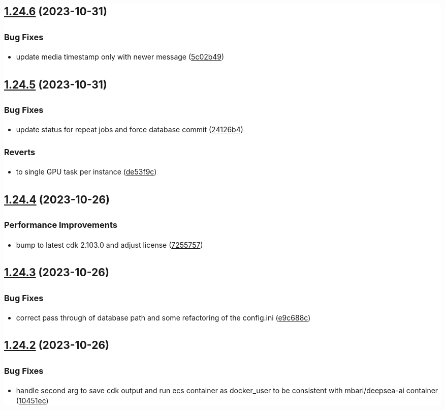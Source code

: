 ## [1.24.6](https://github.com/mbari-org/deepsea-ai/compare/v1.24.5...v1.24.6) (2023-10-31)


### Bug Fixes

* update media timestamp only with newer message ([5c02b49](https://github.com/mbari-org/deepsea-ai/commit/5c02b49af9e31bb9e89c51bd9726d2fe233ab81a))

## [1.24.5](https://github.com/mbari-org/deepsea-ai/compare/v1.24.4...v1.24.5) (2023-10-31)


### Bug Fixes

* update status for repeat jobs and force database commit ([24126b4](https://github.com/mbari-org/deepsea-ai/commit/24126b4343b3ef121ee107b1d4a291d2c023bc2c))


### Reverts

* to single GPU task per instance ([de53f9c](https://github.com/mbari-org/deepsea-ai/commit/de53f9c0cafa5d25fb11f1317ce907b74c9c2c23))

## [1.24.4](https://github.com/mbari-org/deepsea-ai/compare/v1.24.3...v1.24.4) (2023-10-26)


### Performance Improvements

* bump to latest cdk 2.103.0 and adjust license ([7255757](https://github.com/mbari-org/deepsea-ai/commit/7255757a3af44612eac75d35deb4a5246aa7da27))

## [1.24.3](https://github.com/mbari-org/deepsea-ai/compare/v1.24.2...v1.24.3) (2023-10-26)


### Bug Fixes

* correct pass through of database path and some refactoring of the config.ini ([e9c688c](https://github.com/mbari-org/deepsea-ai/commit/e9c688c3b65b4ea3f739da6fe4379460bff69baa))

## [1.24.2](https://github.com/mbari-org/deepsea-ai/compare/v1.24.1...v1.24.2) (2023-10-26)


### Bug Fixes

* handle second arg to save cdk output and run ecs container as docker_user to be consistent with mbari/deepsea-ai container ([10451ec](https://github.com/mbari-org/deepsea-ai/commit/10451ec618c8f04dd50e21236d7b0559d5265ee1))
